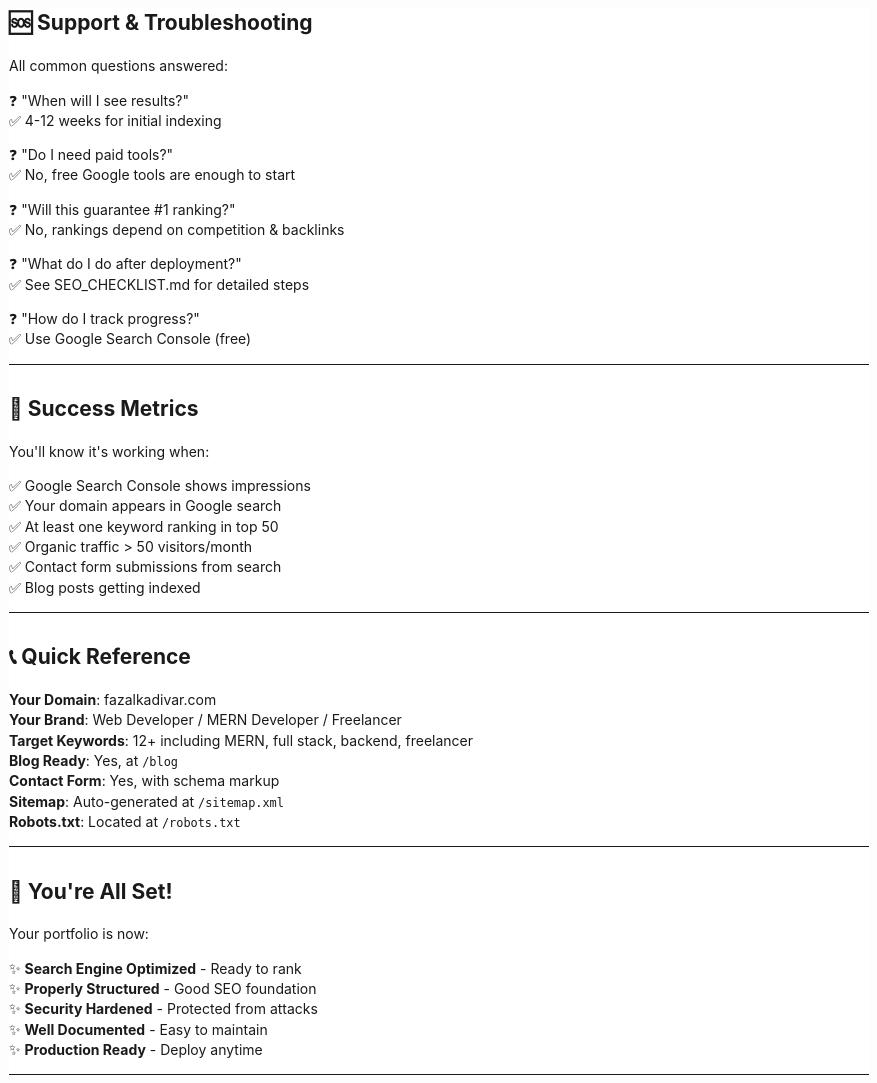 
## 🆘 Support & Troubleshooting

All common questions answered:

❓ "When will I see results?"  
✅ 4-12 weeks for initial indexing

❓ "Do I need paid tools?"  
✅ No, free Google tools are enough to start

❓ "Will this guarantee #1 ranking?"  
✅ No, rankings depend on competition & backlinks

❓ "What do I do after deployment?"  
✅ See SEO_CHECKLIST.md for detailed steps

❓ "How do I track progress?"  
✅ Use Google Search Console (free)

---

## 🎯 Success Metrics

You'll know it's working when:

✅ Google Search Console shows impressions  
✅ Your domain appears in Google search  
✅ At least one keyword ranking in top 50  
✅ Organic traffic > 50 visitors/month  
✅ Contact form submissions from search  
✅ Blog posts getting indexed  

---

## 📞 Quick Reference

**Your Domain**: fazalkadivar.com  
**Your Brand**: Web Developer / MERN Developer / Freelancer  
**Target Keywords**: 12+ including MERN, full stack, backend, freelancer  
**Blog Ready**: Yes, at `/blog`  
**Contact Form**: Yes, with schema markup  
**Sitemap**: Auto-generated at `/sitemap.xml`  
**Robots.txt**: Located at `/robots.txt`  

---

## 🚀 You're All Set!

Your portfolio is now:

✨ **Search Engine Optimized** - Ready to rank  
✨ **Properly Structured** - Good SEO foundation  
✨ **Security Hardened** - Protected from attacks  
✨ **Well Documented** - Easy to maintain  
✨ **Production Ready** - Deploy anytime  

---